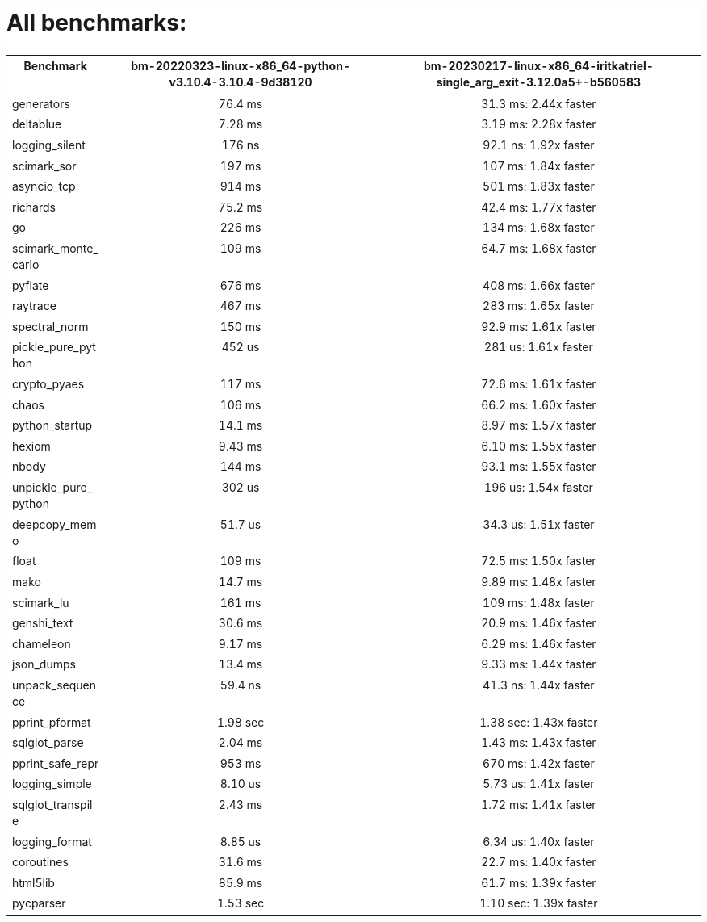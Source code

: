 All benchmarks:
===============

| Benchmark               | bm-20220323-linux-x86_64-python-v3.10.4-3.10.4-9d38120 | bm-20230217-linux-x86_64-iritkatriel-single_arg_exit-3.12.0a5+-b560583 |
|-------------------------|:------------------------------------------------------:|:----------------------------------------------------------------------:|
| generators              | 76.4 ms                                                | 31.3 ms: 2.44x faster                                                  |
| deltablue               | 7.28 ms                                                | 3.19 ms: 2.28x faster                                                  |
| logging_silent          | 176 ns                                                 | 92.1 ns: 1.92x faster                                                  |
| scimark_sor             | 197 ms                                                 | 107 ms: 1.84x faster                                                   |
| asyncio_tcp             | 914 ms                                                 | 501 ms: 1.83x faster                                                   |
| richards                | 75.2 ms                                                | 42.4 ms: 1.77x faster                                                  |
| go                      | 226 ms                                                 | 134 ms: 1.68x faster                                                   |
| scimark_monte_carlo     | 109 ms                                                 | 64.7 ms: 1.68x faster                                                  |
| pyflate                 | 676 ms                                                 | 408 ms: 1.66x faster                                                   |
| raytrace                | 467 ms                                                 | 283 ms: 1.65x faster                                                   |
| spectral_norm           | 150 ms                                                 | 92.9 ms: 1.61x faster                                                  |
| pickle_pure_python      | 452 us                                                 | 281 us: 1.61x faster                                                   |
| crypto_pyaes            | 117 ms                                                 | 72.6 ms: 1.61x faster                                                  |
| chaos                   | 106 ms                                                 | 66.2 ms: 1.60x faster                                                  |
| python_startup          | 14.1 ms                                                | 8.97 ms: 1.57x faster                                                  |
| hexiom                  | 9.43 ms                                                | 6.10 ms: 1.55x faster                                                  |
| nbody                   | 144 ms                                                 | 93.1 ms: 1.55x faster                                                  |
| unpickle_pure_python    | 302 us                                                 | 196 us: 1.54x faster                                                   |
| deepcopy_memo           | 51.7 us                                                | 34.3 us: 1.51x faster                                                  |
| float                   | 109 ms                                                 | 72.5 ms: 1.50x faster                                                  |
| mako                    | 14.7 ms                                                | 9.89 ms: 1.48x faster                                                  |
| scimark_lu              | 161 ms                                                 | 109 ms: 1.48x faster                                                   |
| genshi_text             | 30.6 ms                                                | 20.9 ms: 1.46x faster                                                  |
| chameleon               | 9.17 ms                                                | 6.29 ms: 1.46x faster                                                  |
| json_dumps              | 13.4 ms                                                | 9.33 ms: 1.44x faster                                                  |
| unpack_sequence         | 59.4 ns                                                | 41.3 ns: 1.44x faster                                                  |
| pprint_pformat          | 1.98 sec                                               | 1.38 sec: 1.43x faster                                                 |
| sqlglot_parse           | 2.04 ms                                                | 1.43 ms: 1.43x faster                                                  |
| pprint_safe_repr        | 953 ms                                                 | 670 ms: 1.42x faster                                                   |
| logging_simple          | 8.10 us                                                | 5.73 us: 1.41x faster                                                  |
| sqlglot_transpile       | 2.43 ms                                                | 1.72 ms: 1.41x faster                                                  |
| logging_format          | 8.85 us                                                | 6.34 us: 1.40x faster                                                  |
| coroutines              | 31.6 ms                                                | 22.7 ms: 1.40x faster                                                  |
| html5lib                | 85.9 ms                                                | 61.7 ms: 1.39x faster                                                  |
| pycparser               | 1.53 sec                                               | 1.10 sec: 1.39x faster                                                 |